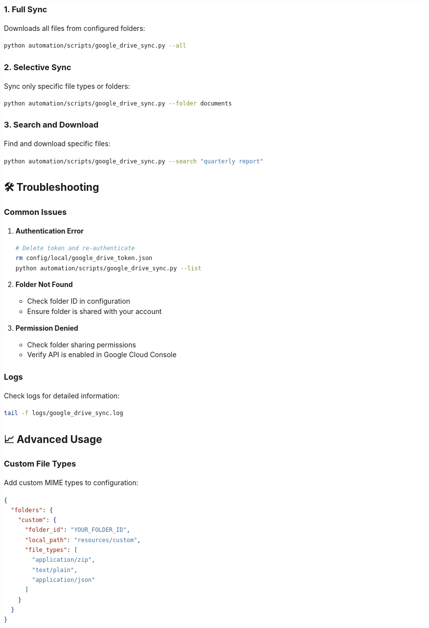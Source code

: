 ### 1. Full Sync
Downloads all files from configured folders:
```bash
python automation/scripts/google_drive_sync.py --all
```

### 2. Selective Sync
Sync only specific file types or folders:
```bash
python automation/scripts/google_drive_sync.py --folder documents
```

### 3. Search and Download
Find and download specific files:
```bash
python automation/scripts/google_drive_sync.py --search "quarterly report"
```

## 🛠 Troubleshooting

### Common Issues

1. **Authentication Error**
   ```bash
   # Delete token and re-authenticate
   rm config/local/google_drive_token.json
   python automation/scripts/google_drive_sync.py --list
   ```

2. **Folder Not Found**
   - Check folder ID in configuration
   - Ensure folder is shared with your account

3. **Permission Denied**
   - Check folder sharing permissions
   - Verify API is enabled in Google Cloud Console

### Logs

Check logs for detailed information:
```bash
tail -f logs/google_drive_sync.log
```

## 📈 Advanced Usage

### Custom File Types

Add custom MIME types to configuration:

```json
{
  "folders": {
    "custom": {
      "folder_id": "YOUR_FOLDER_ID",
      "local_path": "resources/custom",
      "file_types": [
        "application/zip",
        "text/plain",
        "application/json"
      ]
    }
  }
}
```

